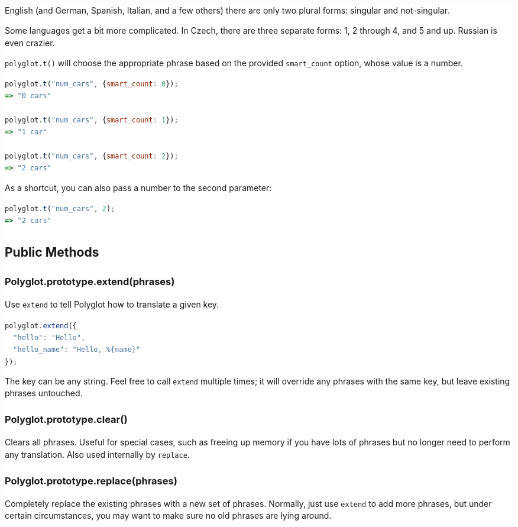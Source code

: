 English (and German, Spanish, Italian, and a few others) there are only two plural forms: singular and not-singular.

Some languages get a bit more complicated. In Czech, there are three separate forms: 1, 2 through 4, and 5 and up. Russian is even crazier.

`polyglot.t()` will choose the appropriate phrase based
on the provided `smart_count` option, whose value is a number.

```js
polyglot.t("num_cars", {smart_count: 0});
=> "0 cars"

polyglot.t("num_cars", {smart_count: 1});
=> "1 car"

polyglot.t("num_cars", {smart_count: 2});
=> "2 cars"
```

As a shortcut, you can also pass a number to the second parameter:

```js
polyglot.t("num_cars", 2);
=> "2 cars"
```

## Public Methods

### Polyglot.prototype.extend(phrases)

Use `extend` to tell Polyglot how to translate a given key.

```js
polyglot.extend({
  "hello": "Hello",
  "hello_name": "Hello, %{name}"
});
```

The key can be any string.  Feel free to call `extend` multiple times;
it will override any phrases with the same key, but leave existing phrases
untouched.

### Polyglot.prototype.clear()

Clears all phrases. Useful for special cases, such as freeing
up memory if you have lots of phrases but no longer need to
perform any translation. Also used internally by `replace`.


### Polyglot.prototype.replace(phrases)

Completely replace the existing phrases with a new set of phrases.
Normally, just use `extend` to add more phrases, but under certain
circumstances, you may want to make sure no old phrases are lying around.
